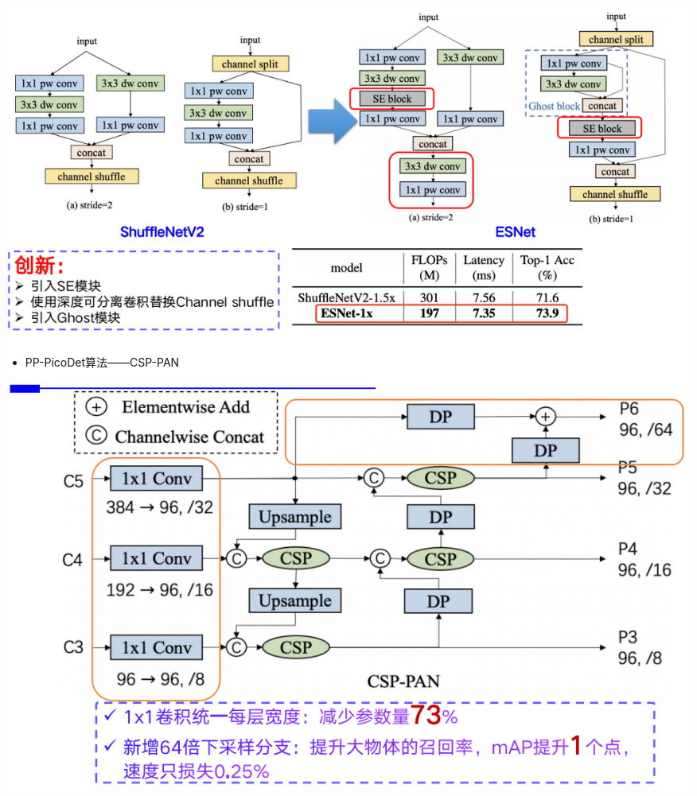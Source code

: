 ![image-20231127180047771](../images/%E5%AE%9E%E9%AA%8C%E6%8A%A5%E5%91%8A1-%20%E8%BD%BB%E9%87%8F%E5%9E%8B%E6%A3%80%E6%B5%8B%E6%A8%A1%E5%9E%8B%E7%9A%84%E5%AF%B9%E6%AF%94%E5%AE%9E%E9%AA%8C/image-20231127180047771.png)



- PP-PicoDet算法——CSP-PAN

![image-20231127180148459](../images/%E5%AE%9E%E9%AA%8C%E6%8A%A5%E5%91%8A1-%20%E8%BD%BB%E9%87%8F%E5%9E%8B%E6%A3%80%E6%B5%8B%E6%A8%A1%E5%9E%8B%E7%9A%84%E5%AF%B9%E6%AF%94%E5%AE%9E%E9%AA%8C/image-20231127180148459.png)
